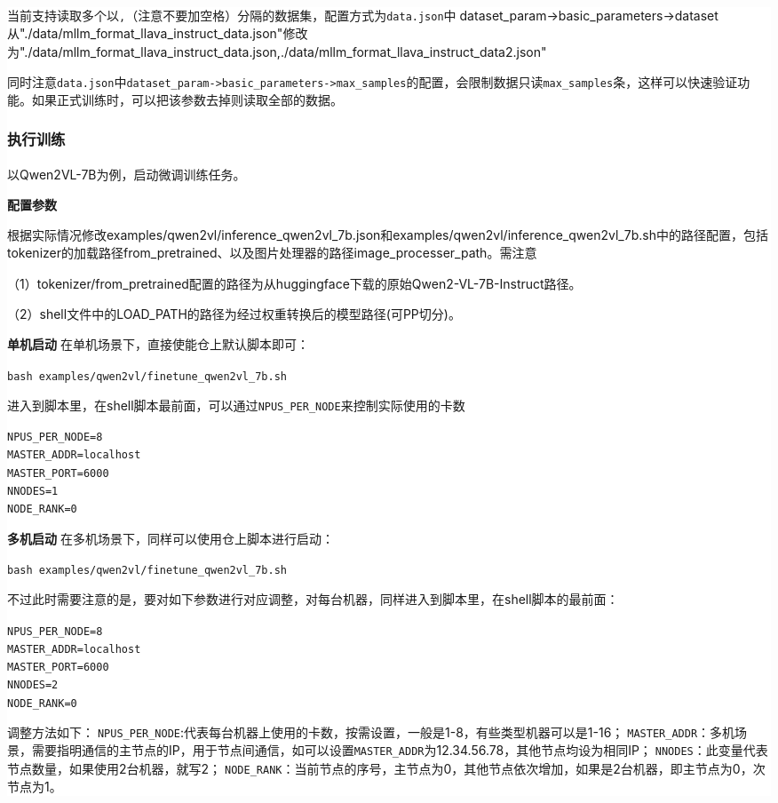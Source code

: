 当前支持读取多个以`,`（注意不要加空格）分隔的数据集，配置方式为`data.json`中
dataset_param->basic_parameters->dataset
从"./data/mllm_format_llava_instruct_data.json"修改为"./data/mllm_format_llava_instruct_data.json,./data/mllm_format_llava_instruct_data2.json"

同时注意`data.json`中`dataset_param->basic_parameters->max_samples`的配置，会限制数据只读`max_samples`条，这样可以快速验证功能。如果正式训练时，可以把该参数去掉则读取全部的数据。

### 执行训练
以Qwen2VL-7B为例，启动微调训练任务。

**配置参数**

根据实际情况修改examples/qwen2vl/inference_qwen2vl_7b.json和examples/qwen2vl/inference_qwen2vl_7b.sh中的路径配置，包括tokenizer的加载路径from_pretrained、以及图片处理器的路径image_processer_path。需注意

（1）tokenizer/from_pretrained配置的路径为从huggingface下载的原始Qwen2-VL-7B-Instruct路径。

（2）shell文件中的LOAD_PATH的路径为经过权重转换后的模型路径(可PP切分)。

**单机启动**
在单机场景下，直接使能仓上默认脚本即可：

```shell
bash examples/qwen2vl/finetune_qwen2vl_7b.sh
```

进入到脚本里，在shell脚本最前面，可以通过`NPUS_PER_NODE`来控制实际使用的卡数
```shell
NPUS_PER_NODE=8
MASTER_ADDR=localhost
MASTER_PORT=6000
NNODES=1
NODE_RANK=0
```

**多机启动**
在多机场景下，同样可以使用仓上脚本进行启动：
```shell
bash examples/qwen2vl/finetune_qwen2vl_7b.sh
```

不过此时需要注意的是，要对如下参数进行对应调整，对每台机器，同样进入到脚本里，在shell脚本的最前面：
```shell
NPUS_PER_NODE=8
MASTER_ADDR=localhost
MASTER_PORT=6000
NNODES=2
NODE_RANK=0
```
调整方法如下：
`NPUS_PER_NODE`:代表每台机器上使用的卡数，按需设置，一般是1-8，有些类型机器可以是1-16；
`MASTER_ADDR`：多机场景，需要指明通信的主节点的IP，用于节点间通信，如可以设置`MASTER_ADDR`为12.34.56.78，其他节点均设为相同IP；
`NNODES`：此变量代表节点数量，如果使用2台机器，就写2；
`NODE_RANK`：当前节点的序号，主节点为0，其他节点依次增加，如果是2台机器，即主节点为0，次节点为1。